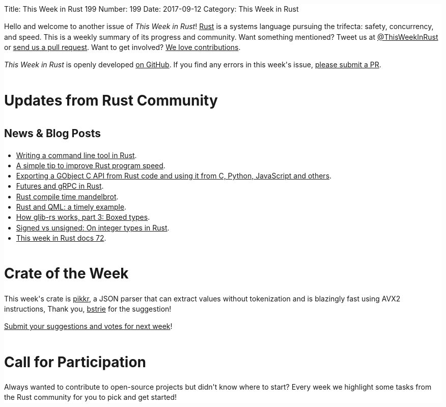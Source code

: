 Title: This Week in Rust 199
Number: 199
Date: 2017-09-12
Category: This Week in Rust

Hello and welcome to another issue of *This Week in Rust*!
[Rust](http://rust-lang.org) is a systems language pursuing the trifecta: safety, concurrency, and speed.
This is a weekly summary of its progress and community.
Want something mentioned? Tweet us at [@ThisWeekInRust](https://twitter.com/ThisWeekInRust) or [send us a pull request](https://github.com/cmr/this-week-in-rust).
Want to get involved? [We love contributions](https://github.com/rust-lang/rust/blob/master/CONTRIBUTING.md).

*This Week in Rust* is openly developed [on GitHub](https://github.com/cmr/this-week-in-rust).
If you find any errors in this week's issue, [please submit a PR](https://github.com/cmr/this-week-in-rust/pulls).

# Updates from Rust Community

## News & Blog Posts

* [Writing a command line tool in Rust](https://mattgathu.github.io/writing-cli-app-rust/).
* [A simple tip to improve Rust program speed](http://vfoley.xyz/rust-compilation-tip/).
* [Exporting a GObject C API from Rust code and using it from C, Python, JavaScript and others](https://coaxion.net/blog/2017/09/exporting-a-gobject-c-api-from-rust-code-and-using-it-from-c-python-javascript-and-others/).
* [Futures and gRPC in Rust](https://pingcap.github.io/blog/2017/09/12/futuresandgrpc/).
* [Rust compile time mandelbrot](http://www.treblig.org/daveG/rust-mand.html).
* [Rust and QML: a timely example](https://www.vandenoever.info/blog/2017/09/10/time_for_rust_and_qml.html).
* [How glib-rs works, part 3: Boxed types](https://people.gnome.org/~federico/blog/how-glib-rs-works-part-3.html).
* [Signed vs unsigned: On integer types in Rust](https://medium.com/@marcinbaraniecki/on-integer-types-in-rust-b3dc1b0a23d3).
* [This week in Rust docs 72](https://guillaumegomez.github.io/this-week-in-rust-docs/blog/this-week-in-rust-docs-72).

# Crate of the Week

This week's crate is [pikkr](https://github.com/pikkr/pikkr), a JSON parser that can extract values without tokenization and is blazingly fast using AVX2 instructions,
Thank you, [bstrie](https://users.rust-lang.org/u/bstrie) for the suggestion!

[Submit your suggestions and votes for next week][submit_crate]!

[submit_crate]: https://users.rust-lang.org/t/crate-of-the-week/2704

# Call for Participation

Always wanted to contribute to open-source projects but didn't know where to start?
Every week we highlight some tasks from the Rust community for you to pick and get started!


[guidelines]: https://users.rust-lang.org/t/twir-call-for-participation/4821
[merged]: https://github.com/search?q=is%3Apr+org%3Arust-lang+is%3Amerged+merged%3A2017-09-04..2017-09-11
[fcp]: https://github.com/rust-lang/rfcs/labels/final-comment-period
[calendar]: https://www.google.com/calendar/embed?src=apd9vmbc22egenmtu5l6c5jbfc%40group.calendar.google.com
[community]: mailto:community-team@rust-lang.org
[submit]: http://users.rust-lang.org/t/twir-quote-of-the-week/328